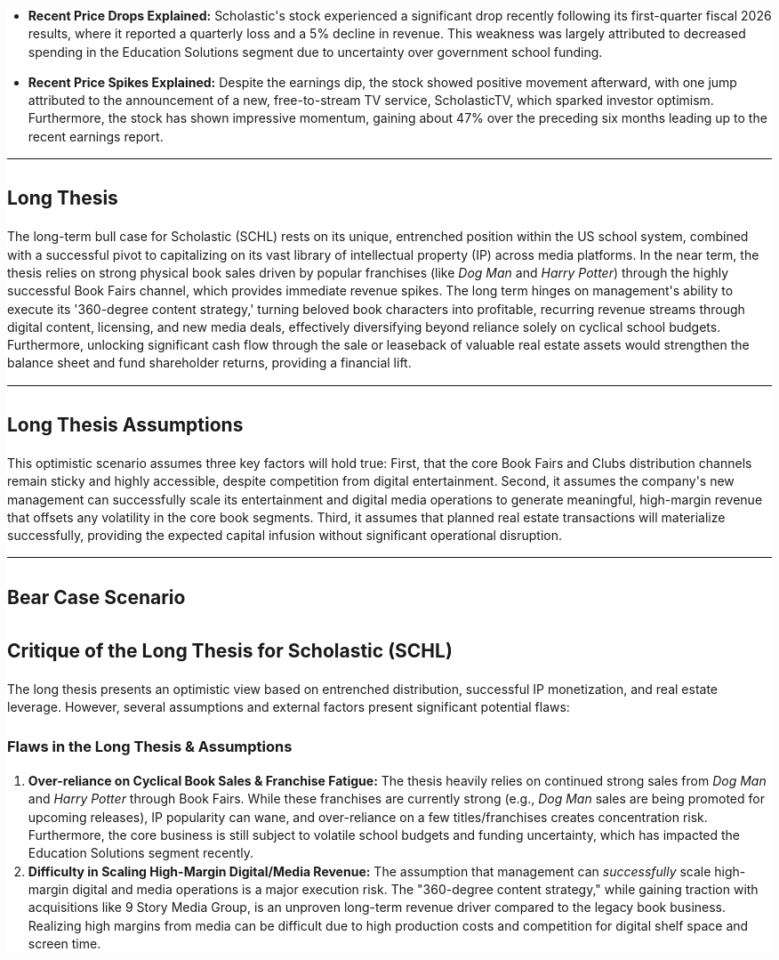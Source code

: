 *   **Recent Price Drops Explained:** Scholastic's stock experienced a significant drop recently following its first-quarter fiscal 2026 results, where it reported a quarterly loss and a 5% decline in revenue. This weakness was largely attributed to decreased spending in the Education Solutions segment due to uncertainty over government school funding.

*   **Recent Price Spikes Explained:** Despite the earnings dip, the stock showed positive movement afterward, with one jump attributed to the announcement of a new, free-to-stream TV service, ScholasticTV, which sparked investor optimism. Furthermore, the stock has shown impressive momentum, gaining about 47% over the preceding six months leading up to the recent earnings report.

---

## Long Thesis

The long-term bull case for Scholastic (SCHL) rests on its unique, entrenched position within the US school system, combined with a successful pivot to capitalizing on its vast library of intellectual property (IP) across media platforms. In the near term, the thesis relies on strong physical book sales driven by popular franchises (like *Dog Man* and *Harry Potter*) through the highly successful Book Fairs channel, which provides immediate revenue spikes. The long term hinges on management's ability to execute its '360-degree content strategy,' turning beloved book characters into profitable, recurring revenue streams through digital content, licensing, and new media deals, effectively diversifying beyond reliance solely on cyclical school budgets. Furthermore, unlocking significant cash flow through the sale or leaseback of valuable real estate assets would strengthen the balance sheet and fund shareholder returns, providing a financial lift.

---

## Long Thesis Assumptions

This optimistic scenario assumes three key factors will hold true: First, that the core Book Fairs and Clubs distribution channels remain sticky and highly accessible, despite competition from digital entertainment. Second, it assumes the company's new management can successfully scale its entertainment and digital media operations to generate meaningful, high-margin revenue that offsets any volatility in the core book segments. Third, it assumes that planned real estate transactions will materialize successfully, providing the expected capital infusion without significant operational disruption.

---

## Bear Case Scenario

## Critique of the Long Thesis for Scholastic (SCHL)

The long thesis presents an optimistic view based on entrenched distribution, successful IP monetization, and real estate leverage. However, several assumptions and external factors present significant potential flaws:

### Flaws in the Long Thesis & Assumptions

1.  **Over-reliance on Cyclical Book Sales & Franchise Fatigue:** The thesis heavily relies on continued strong sales from *Dog Man* and *Harry Potter* through Book Fairs. While these franchises are currently strong (e.g., *Dog Man* sales are being promoted for upcoming releases), IP popularity can wane, and over-reliance on a few titles/franchises creates concentration risk. Furthermore, the core business is still subject to volatile school budgets and funding uncertainty, which has impacted the Education Solutions segment recently.
2.  **Difficulty in Scaling High-Margin Digital/Media Revenue:** The assumption that management can *successfully* scale high-margin digital and media operations is a major execution risk. The "360-degree content strategy," while gaining traction with acquisitions like 9 Story Media Group, is an unproven long-term revenue driver compared to the legacy book business. Realizing high margins from media can be difficult due to high production costs and competition for digital shelf space and screen time.